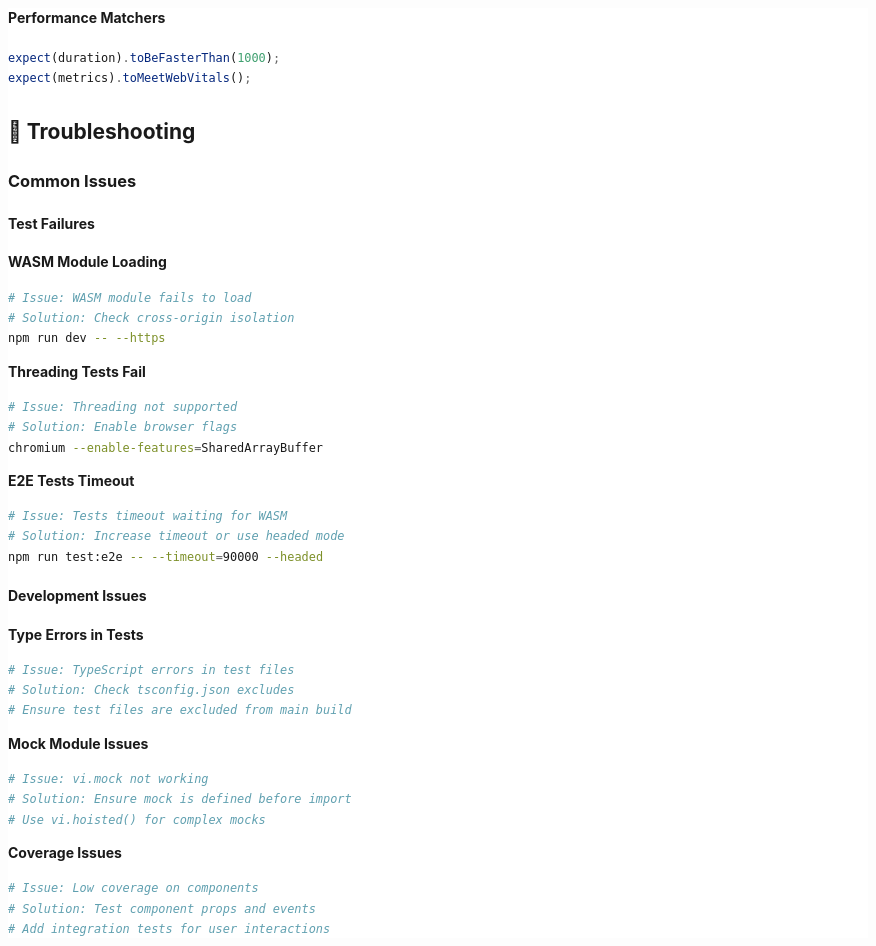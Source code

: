 #### Performance Matchers
```typescript
expect(duration).toBeFasterThan(1000);
expect(metrics).toMeetWebVitals();
```

## 🚨 Troubleshooting

### Common Issues

#### Test Failures

**WASM Module Loading**
```bash
# Issue: WASM module fails to load
# Solution: Check cross-origin isolation
npm run dev -- --https
```

**Threading Tests Fail**
```bash
# Issue: Threading not supported
# Solution: Enable browser flags
chromium --enable-features=SharedArrayBuffer
```

**E2E Tests Timeout**
```bash
# Issue: Tests timeout waiting for WASM
# Solution: Increase timeout or use headed mode
npm run test:e2e -- --timeout=90000 --headed
```

#### Development Issues

**Type Errors in Tests**
```bash
# Issue: TypeScript errors in test files
# Solution: Check tsconfig.json excludes
# Ensure test files are excluded from main build
```

**Mock Module Issues**
```bash
# Issue: vi.mock not working
# Solution: Ensure mock is defined before import
# Use vi.hoisted() for complex mocks
```

**Coverage Issues**
```bash
# Issue: Low coverage on components
# Solution: Test component props and events
# Add integration tests for user interactions
```
